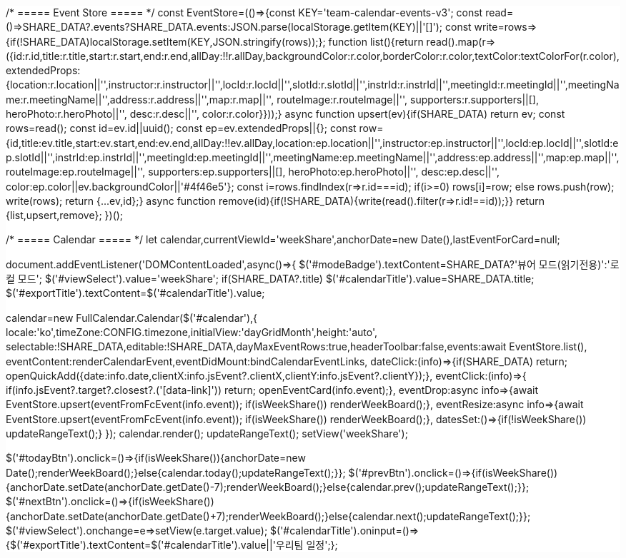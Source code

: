 /* ===== Event Store ===== */
const EventStore=(()=>{const KEY='team-calendar-events-v3';
  const read=()=>SHARE_DATA?.events?SHARE_DATA.events:JSON.parse(localStorage.getItem(KEY)||'[]');
  const write=rows=>{if(!SHARE_DATA)localStorage.setItem(KEY,JSON.stringify(rows));};
  function list(){return read().map(r=>({id:r.id,title:r.title,start:r.start,end:r.end,allDay:!!r.allDay,backgroundColor:r.color,borderColor:r.color,textColor:textColorFor(r.color),
    extendedProps:{location:r.location||'',instructor:r.instructor||'',locId:r.locId||'',slotId:r.slotId||'',instrId:r.instrId||'',meetingId:r.meetingId||'',meetingName:r.meetingName||'',address:r.address||'',map:r.map||'',
      routeImage:r.routeImage||'', supporters:r.supporters||[], heroPhoto:r.heroPhoto||'', desc:r.desc||'', color:r.color}}));}
  async function upsert(ev){if(SHARE_DATA) return ev; const rows=read(); const id=ev.id||uuid(); const ep=ev.extendedProps||{};
    const row={id,title:ev.title,start:ev.start,end:ev.end,allDay:!!ev.allDay,location:ep.location||'',instructor:ep.instructor||'',locId:ep.locId||'',slotId:ep.slotId||'',instrId:ep.instrId||'',meetingId:ep.meetingId||'',meetingName:ep.meetingName||'',address:ep.address||'',map:ep.map||'',
      routeImage:ep.routeImage||'', supporters:ep.supporters||[], heroPhoto:ep.heroPhoto||'', desc:ep.desc||'', color:ep.color||ev.backgroundColor||'#4f46e5'};
    const i=rows.findIndex(r=>r.id===id); if(i>=0) rows[i]=row; else rows.push(row); write(rows); return {...ev,id};}
  async function remove(id){if(!SHARE_DATA){write(read().filter(r=>r.id!==id));}}
  return {list,upsert,remove};
})();

/* ===== Calendar ===== */
let calendar,currentViewId='weekShare',anchorDate=new Date(),lastEventForCard=null;

document.addEventListener('DOMContentLoaded',async()=>{
  $('#modeBadge').textContent=SHARE_DATA?'뷰어 모드(읽기전용)':'로컬 모드';
  $('#viewSelect').value='weekShare';
  if(SHARE_DATA?.title) $('#calendarTitle').value=SHARE_DATA.title;
  $('#exportTitle').textContent=$('#calendarTitle').value;

  calendar=new FullCalendar.Calendar($('#calendar'),{
    locale:'ko',timeZone:CONFIG.timezone,initialView:'dayGridMonth',height:'auto',
    selectable:!SHARE_DATA,editable:!SHARE_DATA,dayMaxEventRows:true,headerToolbar:false,events:await EventStore.list(),
    eventContent:renderCalendarEvent,eventDidMount:bindCalendarEventLinks,
    dateClick:(info)=>{if(SHARE_DATA) return; openQuickAdd({date:info.date,clientX:info.jsEvent?.clientX,clientY:info.jsEvent?.clientY});},
    eventClick:(info)=>{ if(info.jsEvent?.target?.closest?.('[data-link]')) return; openEventCard(info.event);},
    eventDrop:async info=>{await EventStore.upsert(eventFromFcEvent(info.event)); if(isWeekShare()) renderWeekBoard();},
    eventResize:async info=>{await EventStore.upsert(eventFromFcEvent(info.event)); if(isWeekShare()) renderWeekBoard();},
    datesSet:()=>{if(!isWeekShare()) updateRangeText();}
  });
  calendar.render(); updateRangeText(); setView('weekShare');

  $('#todayBtn').onclick=()=>{if(isWeekShare()){anchorDate=new Date();renderWeekBoard();}else{calendar.today();updateRangeText();}};
  $('#prevBtn').onclick=()=>{if(isWeekShare()){anchorDate.setDate(anchorDate.getDate()-7);renderWeekBoard();}else{calendar.prev();updateRangeText();}};
  $('#nextBtn').onclick=()=>{if(isWeekShare()){anchorDate.setDate(anchorDate.getDate()+7);renderWeekBoard();}else{calendar.next();updateRangeText();}};
  $('#viewSelect').onchange=e=>setView(e.target.value);
  $('#calendarTitle').oninput=()=>{$('#exportTitle').textContent=$('#calendarTitle').value||'우리팀 일정';};
